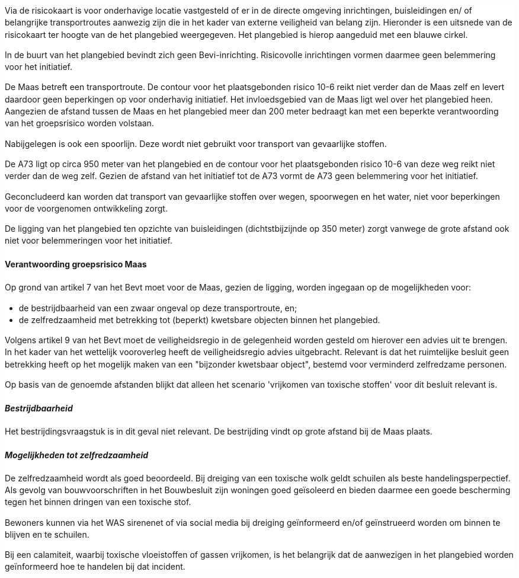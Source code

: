Via de risicokaart is voor onderhavige locatie vastgesteld of er in de directe omgeving inrichtingen, buisleidingen en/ of belangrijke transportroutes aanwezig zijn die in het kader van externe veiligheid van belang zijn. Hieronder is een uitsnede van de risicokaart ter hoogte van de het plangebied weergegeven. Het plangebied is hierop aangeduid met een blauwe cirkel.

In de buurt van het plangebied bevindt zich geen Bevi-inrichting. Risicovolle inrichtingen vormen daarmee geen belemmering voor het initiatief.

De Maas betreft een transportroute. De contour voor het plaatsgebonden risico 10-6 reikt niet verder dan de Maas zelf en levert daardoor geen beperkingen op voor onderhavig initiatief. Het invloedsgebied van de Maas ligt wel over het plangebied heen. Aangezien de afstand tussen de Maas en het plangebied meer dan 200 meter bedraagt kan met een beperkte verantwoording van het groepsrisico worden volstaan.

Nabijgelegen is ook een spoorlijn. Deze wordt niet gebruikt voor transport van gevaarlijke stoffen.

De A73 ligt op circa 950 meter van het plangebied en de contour voor het plaatsgebonden risico 10-6 van deze weg reikt niet verder dan de weg zelf. Gezien de afstand van het initiatief tot de A73 vormt de A73 geen belemmering voor het initiatief.

Geconcludeerd kan worden dat transport van gevaarlijke stoffen over wegen, spoorwegen en het water, niet voor beperkingen voor de voorgenomen ontwikkeling zorgt.

De ligging van het plangebied ten opzichte van buisleidingen (dichtstbijzijnde op 350 meter) zorgt vanwege de grote afstand ook niet voor belemmeringen voor het initiatief.

#### Verantwoording groepsrisico Maas

Op grond van artikel 7 van het Bevt moet voor de Maas, gezien de ligging, worden ingegaan op de mogelijkheden voor:

- de bestrijdbaarheid van een zwaar ongeval op deze transportroute, en;
- de zelfredzaamheid met betrekking tot (beperkt) kwetsbare objecten binnen het plangebied.

Volgens artikel 9 van het Bevt moet de veiligheidsregio in de gelegenheid worden gesteld om hierover een advies uit te brengen. In het kader van het wettelijk vooroverleg heeft de veiligheidsregio advies uitgebracht. Relevant is dat het ruimtelijke besluit geen betrekking heeft op het mogelijk maken van een "bijzonder kwetsbaar object", bestemd voor verminderd zelfredzame personen.

Op basis van de genoemde afstanden blijkt dat alleen het scenario 'vrijkomen van toxische stoffen' voor dit besluit relevant is.

#### *Bestrijdbaarheid*

Het bestrijdingsvraagstuk is in dit geval niet relevant. De bestrijding vindt op grote afstand bij de Maas plaats.

#### *Mogelijkheden tot zelfredzaamheid*

De zelfredzaamheid wordt als goed beoordeeld. Bij dreiging van een toxische wolk geldt schuilen als beste handelingsperpectief. Als gevolg van bouwvoorschriften in het Bouwbesluit zijn woningen goed geïsoleerd en bieden daarmee een goede bescherming tegen het binnen dringen van een toxische stof.

Bewoners kunnen via het WAS sirenenet of via social media bij dreiging geïnformeerd en/of geïnstrueerd worden om binnen te blijven en te schuilen.

Bij een calamiteit, waarbij toxische vloeistoffen of gassen vrijkomen, is het belangrijk dat de aanwezigen in het plangebied worden geïnformeerd hoe te handelen bij dat incident.
